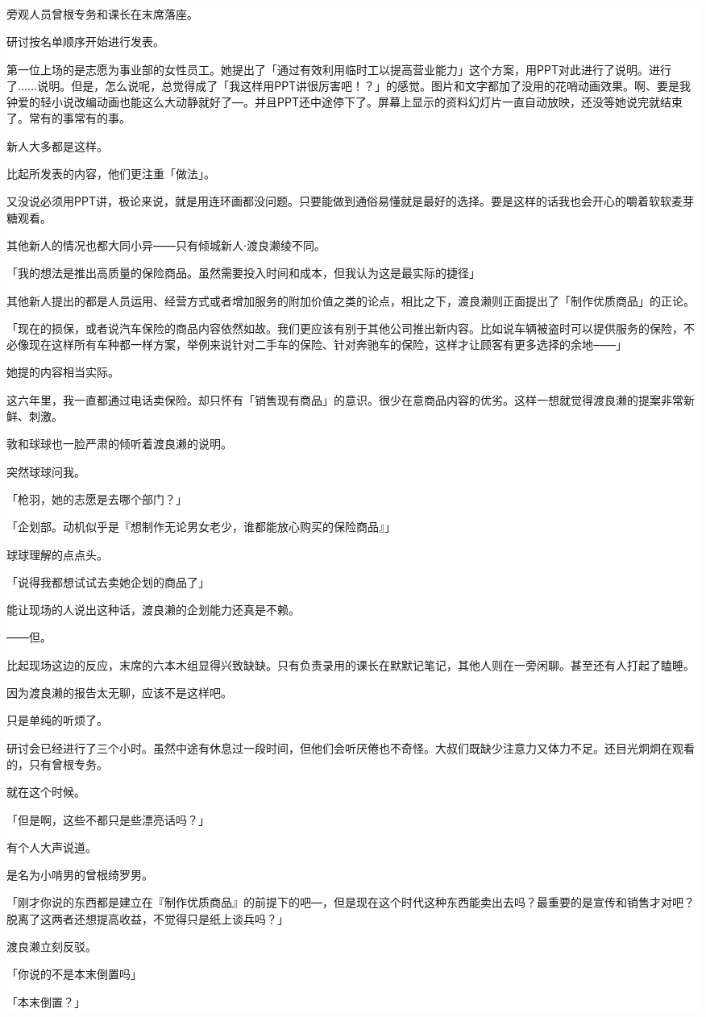 旁观人员曾根专务和课长在末席落座。

研讨按名单顺序开始进行发表。

第一位上场的是志愿为事业部的女性员工。她提出了「通过有效利用临时工以提高营业能力」这个方案，用PPT对此进行了说明。进行了……说明。但是，怎么说呢，总觉得成了「我这样用PPT讲很厉害吧！？」的感觉。图片和文字都加了没用的花哨动画效果。啊、要是我钟爱的轻小说改编动画也能这么大动静就好了—。并且PPT还中途停下了。屏幕上显示的资料幻灯片一直自动放映，还没等她说完就结束了。常有的事常有的事。

新人大多都是这样。

比起所发表的内容，他们更注重「做法」。

又没说必须用PPT讲，极论来说，就是用连环画都没问题。只要能做到通俗易懂就是最好的选择。要是这样的话我也会开心的嚼着软软麦芽糖观看。

其他新人的情况也都大同小异——只有倾城新人·渡良濑绫不同。

「我的想法是推出高质量的保险商品。虽然需要投入时间和成本，但我认为这是最实际的捷径」

其他新人提出的都是人员运用、经营方式或者增加服务的附加价值之类的论点，相比之下，渡良濑则正面提出了「制作优质商品」的正论。

「现在的损保，或者说汽车保险的商品内容依然如故。我们更应该有别于其他公司推出新内容。比如说车辆被盗时可以提供服务的保险，不必像现在这样所有车种都一样方案，举例来说针对二手车的保险、针对奔驰车的保险，这样才让顾客有更多选择的余地——」

她提的内容相当实际。

这六年里，我一直都通过电话卖保险。却只怀有「销售现有商品」的意识。很少在意商品内容的优劣。这样一想就觉得渡良濑的提案非常新鲜、刺激。

敦和球球也一脸严肃的倾听着渡良濑的说明。

突然球球问我。

「枪羽，她的志愿是去哪个部门？」

「企划部。动机似乎是『想制作无论男女老少，谁都能放心购买的保险商品』」

球球理解的点点头。

「说得我都想试试去卖她企划的商品了」

能让现场的人说出这种话，渡良濑的企划能力还真是不赖。

——但。

比起现场这边的反应，末席的六本木组显得兴致缺缺。只有负责录用的课长在默默记笔记，其他人则在一旁闲聊。甚至还有人打起了瞌睡。

因为渡良濑的报告太无聊，应该不是这样吧。

只是单纯的听烦了。

研讨会已经进行了三个小时。虽然中途有休息过一段时间，但他们会听厌倦也不奇怪。大叔们既缺少注意力又体力不足。还目光炯炯在观看的，只有曾根专务。

就在这个时候。

「但是啊，这些不都只是些漂亮话吗？」

有个人大声说道。

是名为小啃男的曾根绮罗男。

「刚才你说的东西都是建立在『制作优质商品』的前提下的吧—，但是现在这个时代这种东西能卖出去吗？最重要的是宣传和销售才对吧？ 脱离了这两者还想提高收益，不觉得只是纸上谈兵吗？」

渡良濑立刻反驳。

「你说的不是本末倒置吗」

「本末倒置？」
